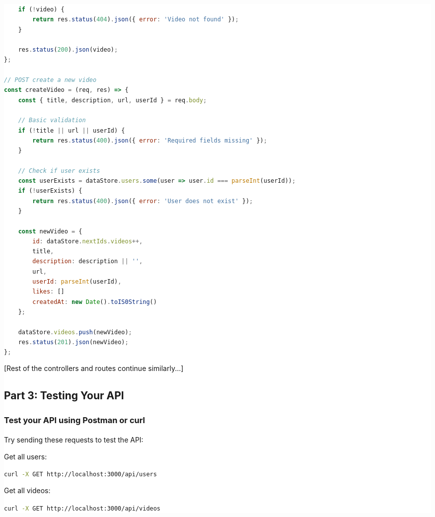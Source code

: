 ```javascript
    if (!video) {
        return res.status(404).json({ error: 'Video not found' });
    }

    res.status(200).json(video);
};

// POST create a new video
const createVideo = (req, res) => {
    const { title, description, url, userId } = req.body;

    // Basic validation
    if (!title || url || userId) {
        return res.status(400).json({ error: 'Required fields missing' });
    }

    // Check if user exists
    const userExists = dataStore.users.some(user => user.id === parseInt(userId));
    if (!userExists) {
        return res.status(400).json({ error: 'User does not exist' });
    }

    const newVideo = {
        id: dataStore.nextIds.videos++,
        title,
        description: description || '',
        url,
        userId: parseInt(userId),
        likes: []
        createdAt: new Date().toIS0String()
    };

    dataStore.videos.push(newVideo);
    res.status(201).json(newVideo);
};
```

[Rest of the controllers and routes continue similarly...]

## Part 3: Testing Your API

### Test your API using Postman or curl

Try sending these requests to test the API:

Get all users:
```bash
curl -X GET http://localhost:3000/api/users
```

Get all videos:
```bash
curl -X GET http://localhost:3000/api/videos
```
